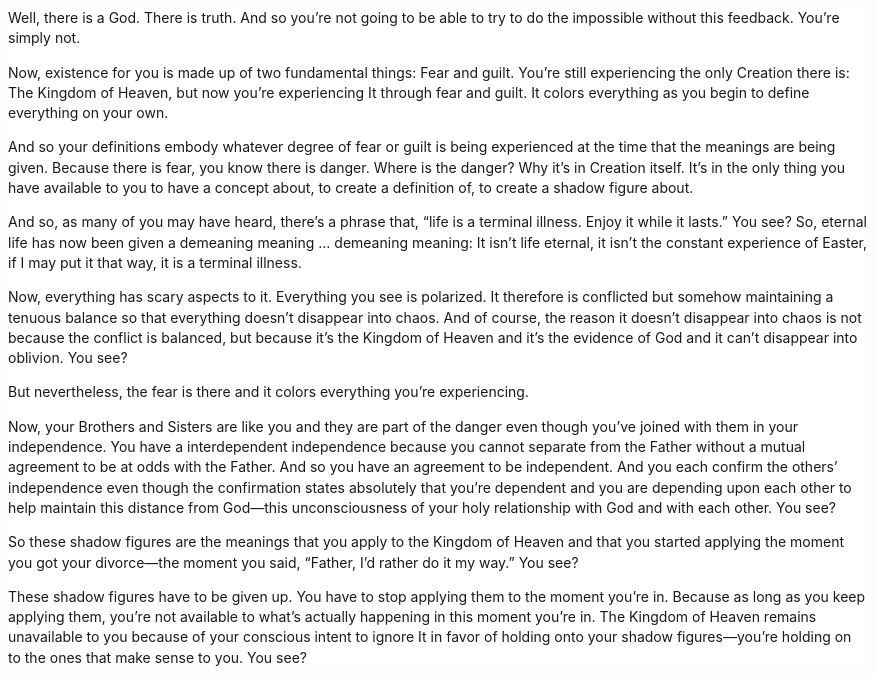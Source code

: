 Well, there is a God. There is truth. And so you&rsquo;re not going to
be able to try to do the impossible without this feedback. You&rsquo;re
simply not.

Now, existence for you is made up of two fundamental things: Fear and
guilt. You&rsquo;re still experiencing the only Creation there is: The
Kingdom of Heaven, but now you&rsquo;re experiencing It through fear and
guilt. It colors everything as you begin to define everything on your
own.

And so your definitions embody whatever degree of fear or guilt is being
experienced at the time that the meanings are being given. Because there
is fear, you know there is danger. Where is the danger? Why it&rsquo;s
in Creation itself. It&rsquo;s in the only thing you have available to
you to have a concept about, to create a definition of, to create a
shadow figure about.

And so, as many of you may have heard, there&rsquo;s a phrase that,
&ldquo;life is a terminal illness. Enjoy it while it lasts.&rdquo; You
see? So, eternal life has now been given a demeaning meaning &hellip;
demeaning meaning: It isn&rsquo;t life eternal, it isn&rsquo;t the
constant experience of Easter, if I may put it that way, it is a
terminal illness.

Now, everything has scary aspects to it. Everything you see is
polarized. It therefore is conflicted but somehow maintaining a tenuous
balance so that everything doesn&rsquo;t disappear into chaos. And of
course, the reason it doesn&rsquo;t disappear into chaos is not because
the conflict is balanced, but because it&rsquo;s the Kingdom of Heaven
and it&rsquo;s the evidence of God and it can&rsquo;t disappear into
oblivion. You see?

But nevertheless, the fear is there and it colors everything
you&rsquo;re experiencing.

Now, your Brothers and Sisters are like you and they are part of the
danger even though you&rsquo;ve joined with them in your independence.
You have a interdependent independence because you cannot separate from
the Father without a mutual agreement to be at odds with the Father. And
so you have an agreement to be independent. And you each confirm the
others&rsquo; independence even though the confirmation states
absolutely that you&rsquo;re dependent and you are depending upon each
other to help maintain this distance from God&mdash;this unconsciousness
of your holy relationship with God and with each other. You see?

So these shadow figures are the meanings that you apply to the Kingdom
of Heaven and that you started applying the moment you got your
divorce&mdash;the moment you said, &ldquo;Father, I&rsquo;d rather do it
my way.&rdquo; You see?

These shadow figures have to be given up. You have to stop applying them
to the moment you&rsquo;re in. Because as long as you keep applying
them, you&rsquo;re not available to what&rsquo;s actually happening in
this moment you&rsquo;re in. The Kingdom of Heaven remains unavailable
to you because of your conscious intent to ignore It in favor of holding
onto your shadow figures&mdash;you&rsquo;re holding on to the ones that
make sense to you. You see?
